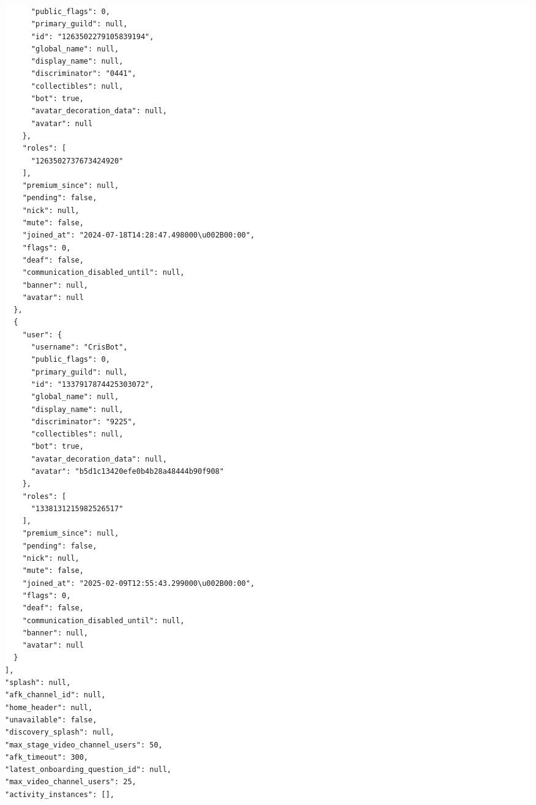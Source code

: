           "public_flags": 0,
          "primary_guild": null,
          "id": "1263502279105839194",
          "global_name": null,
          "display_name": null,
          "discriminator": "0441",
          "collectibles": null,
          "bot": true,
          "avatar_decoration_data": null,
          "avatar": null
        },
        "roles": [
          "1263502737673424920"
        ],
        "premium_since": null,
        "pending": false,
        "nick": null,
        "mute": false,
        "joined_at": "2024-07-18T14:28:47.498000\u002B00:00",
        "flags": 0,
        "deaf": false,
        "communication_disabled_until": null,
        "banner": null,
        "avatar": null
      },
      {
        "user": {
          "username": "CrisBot",
          "public_flags": 0,
          "primary_guild": null,
          "id": "1337917874425303072",
          "global_name": null,
          "display_name": null,
          "discriminator": "9225",
          "collectibles": null,
          "bot": true,
          "avatar_decoration_data": null,
          "avatar": "b5d1c13420efe0b4b28a48444b90f908"
        },
        "roles": [
          "1338131215982526517"
        ],
        "premium_since": null,
        "pending": false,
        "nick": null,
        "mute": false,
        "joined_at": "2025-02-09T12:55:43.299000\u002B00:00",
        "flags": 0,
        "deaf": false,
        "communication_disabled_until": null,
        "banner": null,
        "avatar": null
      }
    ],
    "splash": null,
    "afk_channel_id": null,
    "home_header": null,
    "unavailable": false,
    "discovery_splash": null,
    "max_stage_video_channel_users": 50,
    "afk_timeout": 300,
    "latest_onboarding_question_id": null,
    "max_video_channel_users": 25,
    "activity_instances": [],